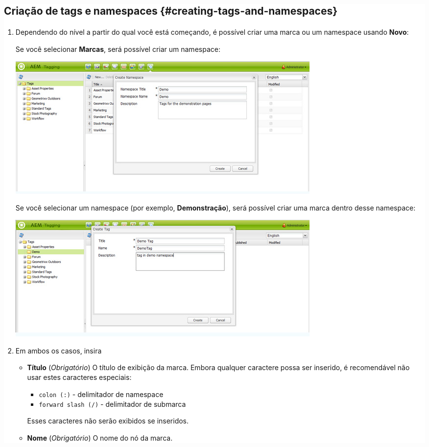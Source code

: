 ## Criação de tags e namespaces {#creating-tags-and-namespaces}

1. Dependendo do nível a partir do qual você está começando, é possível criar uma marca ou um namespace usando **Novo**:

   Se você selecionar **Marcas**, será possível criar um namespace:

   ![Criando uma caixa de diálogo de namespace](assets/creating_tags_andnamespaces.png)

   Se você selecionar um namespace (por exemplo, **Demonstração**), será possível criar uma marca dentro desse namespace:

   ![Criando uma caixa de diálogo de marca](assets/creating_tags_andnamespacesinnewnamespace.png)

1. Em ambos os casos, insira

   * **Título**
(*Obrigatório*) O título de exibição da marca. Embora qualquer caractere possa ser inserido,
é recomendável não usar estes caracteres especiais:

      * `colon (:)` - delimitador de namespace
      * `forward slash (/)` - delimitador de submarca

     Esses caracteres não serão exibidos se inseridos.

   * **Nome**
(*Obrigatório*) O nome do nó da marca.
